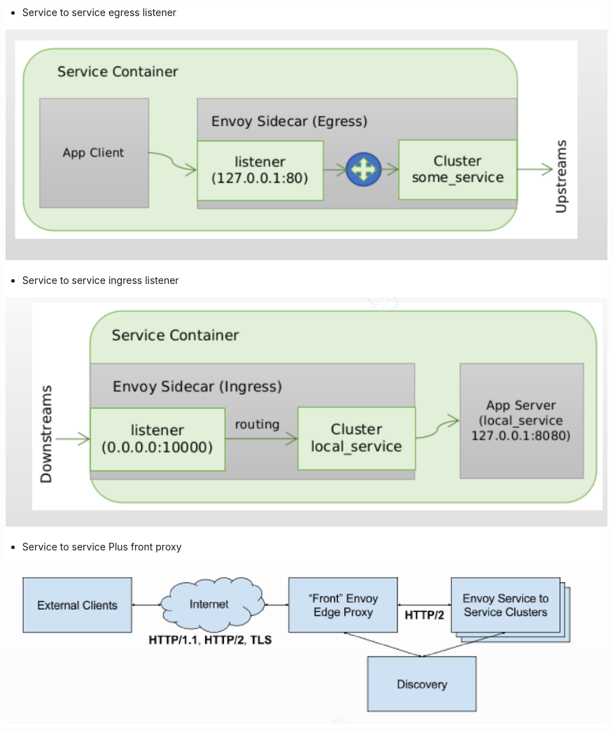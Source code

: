 
- Service to service egress listener

![Envoy的部署类型3](./img/Envoy的部署类型3.png)

- Service to service ingress listener

![Envoy的部署类型4](./img/Envoy的部署类型4.png)

- Service to service Plus front proxy

![Envoy的部署类型5](./img/Envoy的部署类型5.png)
